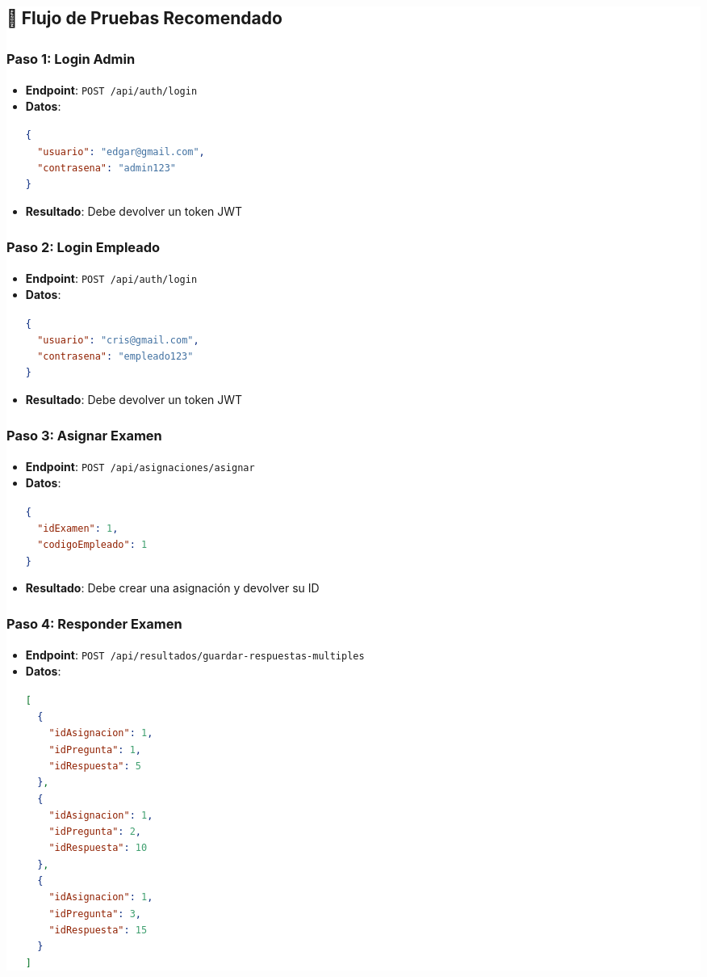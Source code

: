 ## 🧪 Flujo de Pruebas Recomendado

### Paso 1: Login Admin
- **Endpoint**: `POST /api/auth/login`
- **Datos**: 
  ```json
  {
    "usuario": "edgar@gmail.com",
    "contrasena": "admin123"
  }
  ```
- **Resultado**: Debe devolver un token JWT

### Paso 2: Login Empleado
- **Endpoint**: `POST /api/auth/login`
- **Datos**:
  ```json
  {
    "usuario": "cris@gmail.com",
    "contrasena": "empleado123"
  }
  ```
- **Resultado**: Debe devolver un token JWT

### Paso 3: Asignar Examen
- **Endpoint**: `POST /api/asignaciones/asignar`
- **Datos**:
  ```json
  {
    "idExamen": 1,
    "codigoEmpleado": 1
  }
  ```
- **Resultado**: Debe crear una asignación y devolver su ID

### Paso 4: Responder Examen
- **Endpoint**: `POST /api/resultados/guardar-respuestas-multiples`
- **Datos**:
  ```json
  [
    {
      "idAsignacion": 1,
      "idPregunta": 1,
      "idRespuesta": 5
    },
    {
      "idAsignacion": 1,
      "idPregunta": 2,
      "idRespuesta": 10
    },
    {
      "idAsignacion": 1,
      "idPregunta": 3,
      "idRespuesta": 15
    }
  ]
  ```
